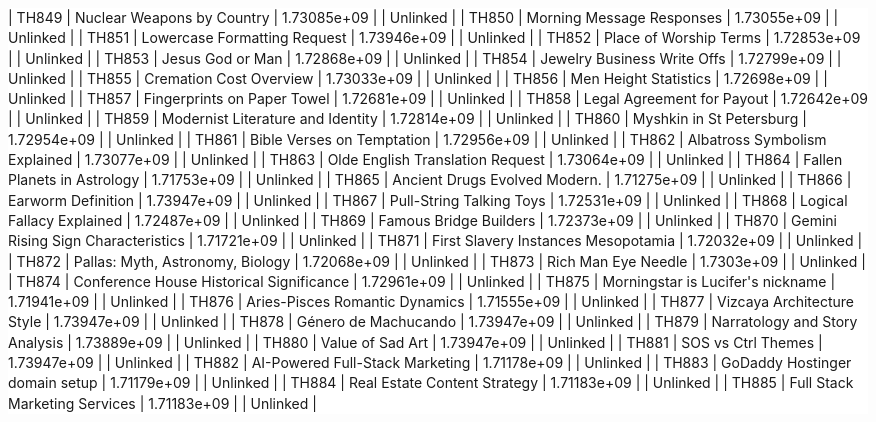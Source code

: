 | TH849         | Nuclear Weapons by Country                                          | 1.73085e+09 |               | Unlinked |
| TH850         | Morning Message Responses                                           | 1.73055e+09 |               | Unlinked |
| TH851         | Lowercase Formatting Request                                        | 1.73946e+09 |               | Unlinked |
| TH852         | Place of Worship Terms                                              | 1.72853e+09 |               | Unlinked |
| TH853         | Jesus God or Man                                                    | 1.72868e+09 |               | Unlinked |
| TH854         | Jewelry Business Write Offs                                         | 1.72799e+09 |               | Unlinked |
| TH855         | Cremation Cost Overview                                             | 1.73033e+09 |               | Unlinked |
| TH856         | Men Height Statistics                                               | 1.72698e+09 |               | Unlinked |
| TH857         | Fingerprints on Paper Towel                                         | 1.72681e+09 |               | Unlinked |
| TH858         | Legal Agreement for Payout                                          | 1.72642e+09 |               | Unlinked |
| TH859         | Modernist Literature and Identity                                   | 1.72814e+09 |               | Unlinked |
| TH860         | Myshkin in St Petersburg                                            | 1.72954e+09 |               | Unlinked |
| TH861         | Bible Verses on Temptation                                          | 1.72956e+09 |               | Unlinked |
| TH862         | Albatross Symbolism Explained                                       | 1.73077e+09 |               | Unlinked |
| TH863         | Olde English Translation Request                                    | 1.73064e+09 |               | Unlinked |
| TH864         | Fallen Planets in Astrology                                         | 1.71753e+09 |               | Unlinked |
| TH865         | Ancient Drugs Evolved Modern.                                       | 1.71275e+09 |               | Unlinked |
| TH866         | Earworm Definition                                                  | 1.73947e+09 |               | Unlinked |
| TH867         | Pull-String Talking Toys                                            | 1.72531e+09 |               | Unlinked |
| TH868         | Logical Fallacy Explained                                           | 1.72487e+09 |               | Unlinked |
| TH869         | Famous Bridge Builders                                              | 1.72373e+09 |               | Unlinked |
| TH870         | Gemini Rising Sign Characteristics                                  | 1.71721e+09 |               | Unlinked |
| TH871         | First Slavery Instances Mesopotamia                                 | 1.72032e+09 |               | Unlinked |
| TH872         | Pallas: Myth, Astronomy, Biology                                    | 1.72068e+09 |               | Unlinked |
| TH873         | Rich Man Eye Needle                                                 | 1.7303e+09  |               | Unlinked |
| TH874         | Conference House Historical Significance                            | 1.72961e+09 |               | Unlinked |
| TH875         | Morningstar is Lucifer's nickname                                   | 1.71941e+09 |               | Unlinked |
| TH876         | Aries-Pisces Romantic Dynamics                                      | 1.71555e+09 |               | Unlinked |
| TH877         | Vizcaya Architecture Style                                          | 1.73947e+09 |               | Unlinked |
| TH878         | Género de Machucando                                                | 1.73947e+09 |               | Unlinked |
| TH879         | Narratology and Story Analysis                                      | 1.73889e+09 |               | Unlinked |
| TH880         | Value of Sad Art                                                    | 1.73947e+09 |               | Unlinked |
| TH881         | SOS vs Ctrl Themes                                                  | 1.73947e+09 |               | Unlinked |
| TH882         | AI-Powered Full-Stack Marketing                                     | 1.71178e+09 |               | Unlinked |
| TH883         | GoDaddy Hostinger domain setup                                      | 1.71179e+09 |               | Unlinked |
| TH884         | Real Estate Content Strategy                                        | 1.71183e+09 |               | Unlinked |
| TH885         | Full Stack Marketing Services                                       | 1.71183e+09 |               | Unlinked |